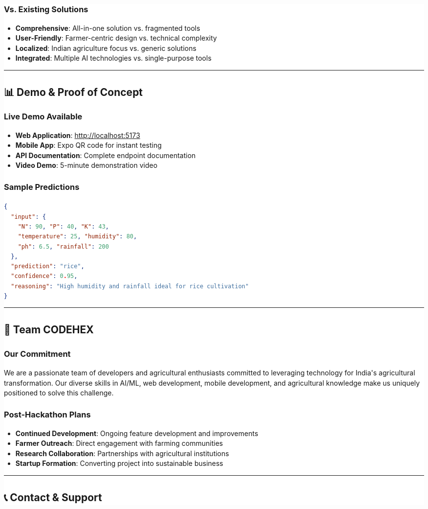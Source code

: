 ### **Vs. Existing Solutions**
- **Comprehensive**: All-in-one solution vs. fragmented tools
- **User-Friendly**: Farmer-centric design vs. technical complexity
- **Localized**: Indian agriculture focus vs. generic solutions
- **Integrated**: Multiple AI technologies vs. single-purpose tools

---

## 📊 Demo & Proof of Concept

### **Live Demo Available**
- **Web Application**: [http://localhost:5173](http://localhost:5173)
- **Mobile App**: Expo QR code for instant testing
- **API Documentation**: Complete endpoint documentation
- **Video Demo**: 5-minute demonstration video

### **Sample Predictions**
```json
{
  "input": {
    "N": 90, "P": 40, "K": 43,
    "temperature": 25, "humidity": 80,
    "ph": 6.5, "rainfall": 200
  },
  "prediction": "rice",
  "confidence": 0.95,
  "reasoning": "High humidity and rainfall ideal for rice cultivation"
}
```

---

## 👥 Team CODEHEX

### **Our Commitment**
We are a passionate team of developers and agricultural enthusiasts committed to leveraging technology for India's agricultural transformation. Our diverse skills in AI/ML, web development, mobile development, and agricultural knowledge make us uniquely positioned to solve this challenge.

### **Post-Hackathon Plans**
- **Continued Development**: Ongoing feature development and improvements
- **Farmer Outreach**: Direct engagement with farming communities
- **Research Collaboration**: Partnerships with agricultural institutions
- **Startup Formation**: Converting project into sustainable business

---

## 📞 Contact & Support
